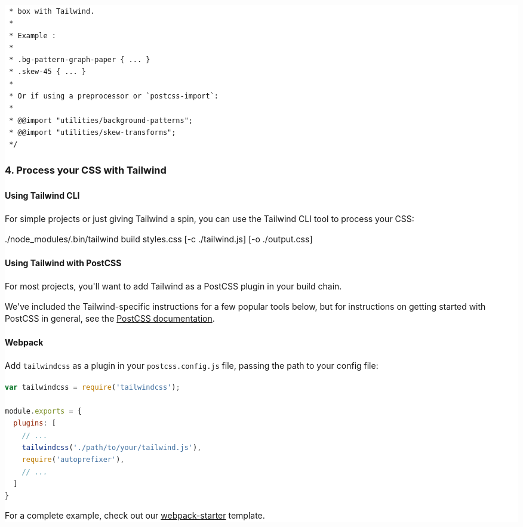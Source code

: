 ```less
 * box with Tailwind.
 *
 * Example :
 *
 * .bg-pattern-graph-paper { ... }
 * .skew-45 { ... }
 *
 * Or if using a preprocessor or `postcss-import`:
 *
 * @@import "utilities/background-patterns";
 * @@import "utilities/skew-transforms";
 */
```

### 4. Process your CSS with Tailwind

#### Using Tailwind CLI

For simple projects or just giving Tailwind a spin, you can use the Tailwind CLI tool to process your CSS:

<div class="bg-grey-lightest border rounded font-mono text-sm p-4">
  <div class="text-purple-dark">./node_modules/.bin/tailwind build <span class="text-blue-dark">styles.css</span> <span class="text-grey-dark">[-c ./tailwind.js] [-o ./output.css]</span></div>
</div>

#### Using Tailwind with PostCSS

For most projects, you'll want to add Tailwind as a PostCSS plugin in your build chain.

We've included the Tailwind-specific instructions for a few popular tools below, but for instructions on getting started with PostCSS in general, see the [PostCSS documentation](https://github.com/postcss/postcss#usage).

#### Webpack

Add `tailwindcss` as a plugin in your  `postcss.config.js` file, passing the path to your config file:

```js
var tailwindcss = require('tailwindcss');

module.exports = {
  plugins: [
    // ...
    tailwindcss('./path/to/your/tailwind.js'),
    require('autoprefixer'),
    // ...
  ]
}
```

For a complete example, check out our [webpack-starter](https://github.com/tailwindcss/webpack-starter) template.

